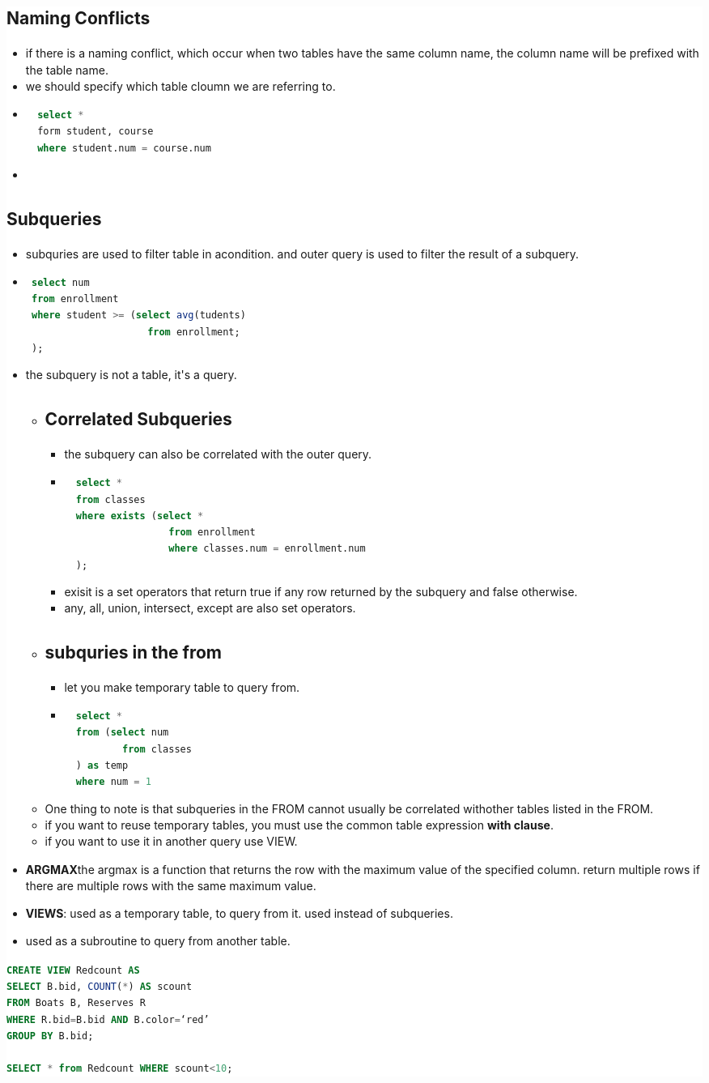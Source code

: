 
## Naming Conflicts 
- if there is a naming conflict, which occur when two tables have the same column name, the column name will be prefixed with the table name. 
- we should specify which table cloumn we are referring to. 
- ```sql 
    select * 
    form student, course 
    where student.num = course.num  
- 

## Subqueries
 - subquries are used to filter table in acondition. and outer query is used to filter the result of a subquery. 
 - ```sql 
    select num 
    from enrollment 
    where student >= (select avg(tudents) 
                        from enrollment; 
    ); 
- the subquery is not a table, it's a query.  
    - ## Correlated Subqueries 
        - the subquery can also be correlated with the outer query. 
        - ```sql 
            select *  
            from classes  
            where exists (select * 
                            from enrollment 
                            where classes.num = enrollment.num
            ); 
        - exisit is a set operators that return true if any row returned by the subquery and false otherwise. 
        - any, all, union, intersect, except are also set operators. 
    - ## subquries in the from  
        - let you make temporary table to query from. 
        - ```sql 
            select * 
            from (select num 
                    from classes
            ) as temp 
            where num = 1 
    - One thing to note is that subqueries in the FROM cannot usually be correlated withother tables listed in the FROM. 
    - if you want to reuse temporary tables, you must use the common table expression **with clause**. 
    - if you want to use it in another query use VIEW. 

- **ARGMAX**the argmax is a function that returns the row with the maximum value of the specified column. return multiple rows if there are multiple rows with the same maximum value. 

- **VIEWS**: used as a temporary table, to query from it. used instead of subqueries. 
- used as a subroutine to query from another table.
```sql 
CREATE VIEW Redcount AS
SELECT B.bid, COUNT(*) AS scount
FROM Boats B, Reserves R
WHERE R.bid=B.bid AND B.color=‘red’
GROUP BY B.bid;

SELECT * from Redcount WHERE scount<10;
``` 
